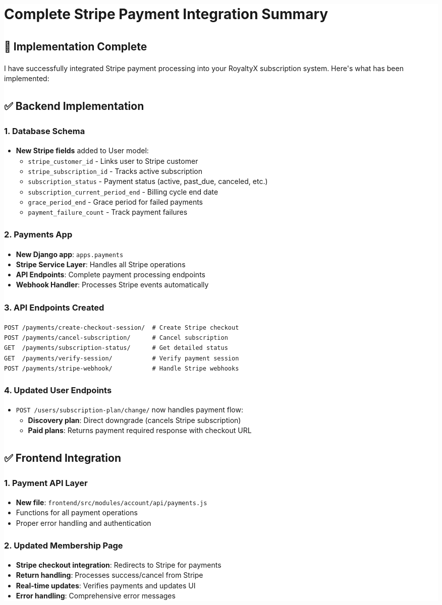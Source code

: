 # Complete Stripe Payment Integration Summary

## 🎉 Implementation Complete

I have successfully integrated Stripe payment processing into your RoyaltyX subscription system. Here's what has been implemented:

## ✅ Backend Implementation

### 1. Database Schema
- **New Stripe fields** added to User model:
  - `stripe_customer_id` - Links user to Stripe customer
  - `stripe_subscription_id` - Tracks active subscription
  - `subscription_status` - Payment status (active, past_due, canceled, etc.)
  - `subscription_current_period_end` - Billing cycle end date
  - `grace_period_end` - Grace period for failed payments
  - `payment_failure_count` - Track payment failures

### 2. Payments App
- **New Django app**: `apps.payments`
- **Stripe Service Layer**: Handles all Stripe operations
- **API Endpoints**: Complete payment processing endpoints
- **Webhook Handler**: Processes Stripe events automatically

### 3. API Endpoints Created
```
POST /payments/create-checkout-session/  # Create Stripe checkout
POST /payments/cancel-subscription/      # Cancel subscription  
GET  /payments/subscription-status/      # Get detailed status
GET  /payments/verify-session/           # Verify payment session
POST /payments/stripe-webhook/           # Handle Stripe webhooks
```

### 4. Updated User Endpoints
- `POST /users/subscription-plan/change/` now handles payment flow:
  - **Discovery plan**: Direct downgrade (cancels Stripe subscription)
  - **Paid plans**: Returns payment required response with checkout URL

## ✅ Frontend Integration

### 1. Payment API Layer
- **New file**: `frontend/src/modules/account/api/payments.js`
- Functions for all payment operations
- Proper error handling and authentication

### 2. Updated Membership Page
- **Stripe checkout integration**: Redirects to Stripe for payments
- **Return handling**: Processes success/cancel from Stripe
- **Real-time updates**: Verifies payments and updates UI
- **Error handling**: Comprehensive error messages
